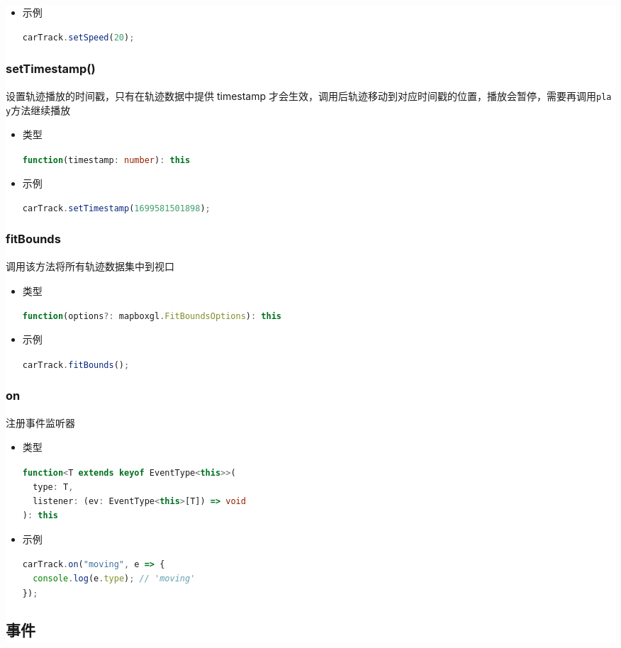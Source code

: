 - 示例

  ```ts
  carTrack.setSpeed(20);
  ```

### setTimestamp()

设置轨迹播放的时间戳，只有在轨迹数据中提供 timestamp 才会生效，调用后轨迹移动到对应时间戳的位置，播放会暂停，需要再调用`play`方法继续播放

- 类型

  ```ts
  function(timestamp: number): this
  ```

- 示例

  ```ts
  carTrack.setTimestamp(1699581501898);
  ```

### fitBounds

调用该方法将所有轨迹数据集中到视口

- 类型

  ```ts
  function(options?: mapboxgl.FitBoundsOptions): this
  ```

- 示例

  ```ts
  carTrack.fitBounds();
  ```

### on

注册事件监听器

- 类型

  ```ts
  function<T extends keyof EventType<this>>(
    type: T,
    listener: (ev: EventType<this>[T]) => void
  ): this
  ```

- 示例

  ```ts
  carTrack.on("moving", e => {
    console.log(e.type); // 'moving'
  });
  ```

## 事件


  [k: string]: LayerType;